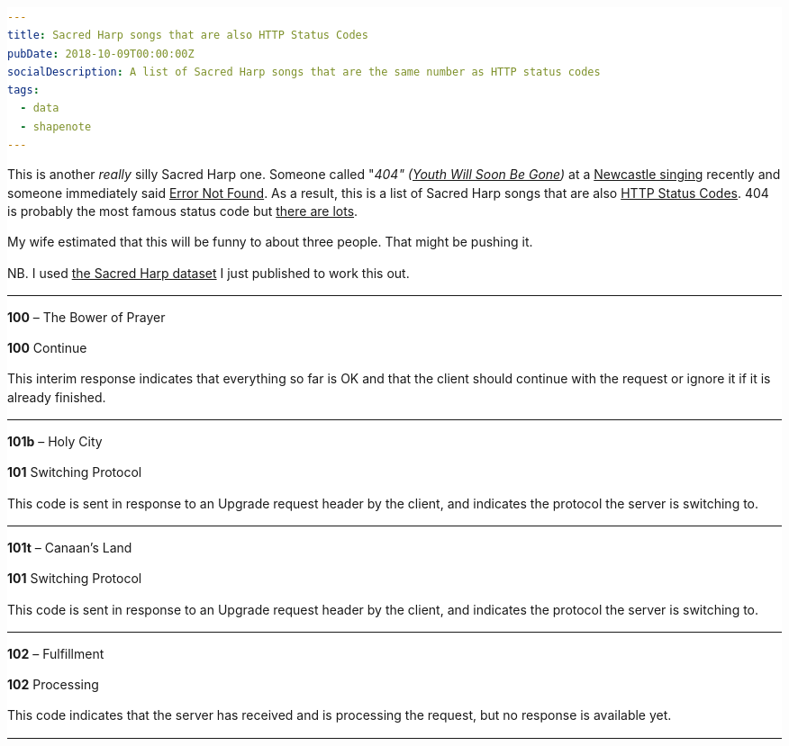 ```yaml
---
title: Sacred Harp songs that are also HTTP Status Codes
pubDate: 2018-10-09T00:00:00Z
socialDescription: A list of Sacred Harp songs that are the same number as HTTP status codes
tags:
  - data
  - shapenote
---
```


This is another _really_ silly Sacred Harp one. Someone called "_404" (_[_Youth Will Soon Be Gone_](https://fasola.org/indexes/1991/?p=404)_)_ at a [Newcastle singing](https://web.archive.org/web/20170918140510/http://newcastleshapenote.co.uk/) recently and someone immediately said [Error Not Found](https://en.wikipedia.org/wiki/HTTP_404). As a result, this is a list of Sacred Harp songs that are also [HTTP Status Codes](https://developer.mozilla.org/en-US/docs/Web/HTTP/Status). 404 is probably the most famous status code but [there are lots](https://developer.mozilla.org/en-US/docs/Web/HTTP/Status).

My wife estimated that this will be funny to about three people. That might be pushing it.

NB. I used [the Sacred Harp dataset](/blog/2018-10-08-a-dataset-for-sacred-harp-songs) I just published to work this out.

---

**100** – The Bower of Prayer

**100** Continue

This interim response indicates that everything so far is OK and that the client should continue with the request or ignore it if it is already finished.

---

**101b** – Holy City

**101** Switching Protocol

This code is sent in response to an Upgrade request header by the client, and indicates the protocol the server is switching to.

---

**101t** – Canaan’s Land

**101** Switching Protocol

This code is sent in response to an Upgrade request header by the client, and indicates the protocol the server is switching to.

---

**102** – Fulfillment

**102** Processing

This code indicates that the server has received and is processing the request, but no response is available yet.

---